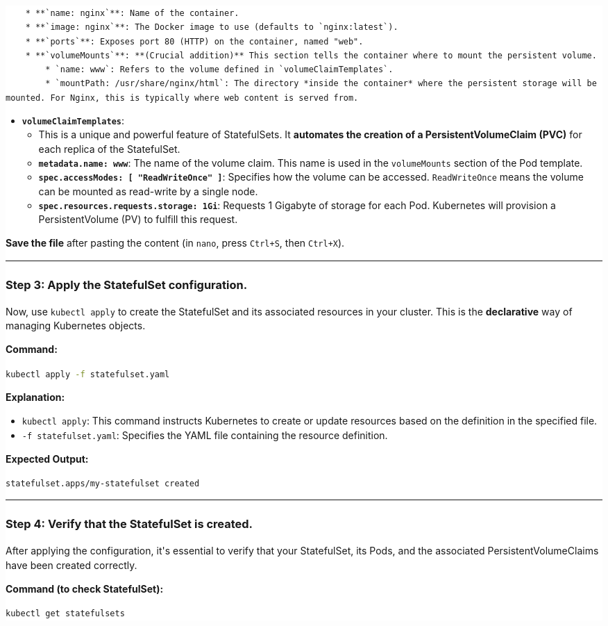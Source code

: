         * **`name: nginx`**: Name of the container.
        * **`image: nginx`**: The Docker image to use (defaults to `nginx:latest`).
        * **`ports`**: Exposes port 80 (HTTP) on the container, named "web".
        * **`volumeMounts`**: **(Crucial addition)** This section tells the container where to mount the persistent volume.
            * `name: www`: Refers to the volume defined in `volumeClaimTemplates`.
            * `mountPath: /usr/share/nginx/html`: The directory *inside the container* where the persistent storage will be mounted. For Nginx, this is typically where web content is served from.
* **`volumeClaimTemplates`**:
    * This is a unique and powerful feature of StatefulSets. It **automates the creation of a PersistentVolumeClaim (PVC)** for each replica of the StatefulSet.
    * **`metadata.name: www`**: The name of the volume claim. This name is used in the `volumeMounts` section of the Pod template.
    * **`spec.accessModes: [ "ReadWriteOnce" ]`**: Specifies how the volume can be accessed. `ReadWriteOnce` means the volume can be mounted as read-write by a single node.
    * **`spec.resources.requests.storage: 1Gi`**: Requests 1 Gigabyte of storage for each Pod. Kubernetes will provision a PersistentVolume (PV) to fulfill this request.

**Save the file** after pasting the content (in `nano`, press `Ctrl+S`, then `Ctrl+X`).

---

### Step 3: Apply the StatefulSet configuration.

Now, use `kubectl apply` to create the StatefulSet and its associated resources in your cluster. This is the **declarative** way of managing Kubernetes objects.

**Command:**

```bash
kubectl apply -f statefulset.yaml
```

**Explanation:**
* `kubectl apply`: This command instructs Kubernetes to create or update resources based on the definition in the specified file.
* `-f statefulset.yaml`: Specifies the YAML file containing the resource definition.

**Expected Output:**

```
statefulset.apps/my-statefulset created
```

---

### Step 4: Verify that the StatefulSet is created.

After applying the configuration, it's essential to verify that your StatefulSet, its Pods, and the associated PersistentVolumeClaims have been created correctly.

**Command (to check StatefulSet):**

```bash
kubectl get statefulsets
```
